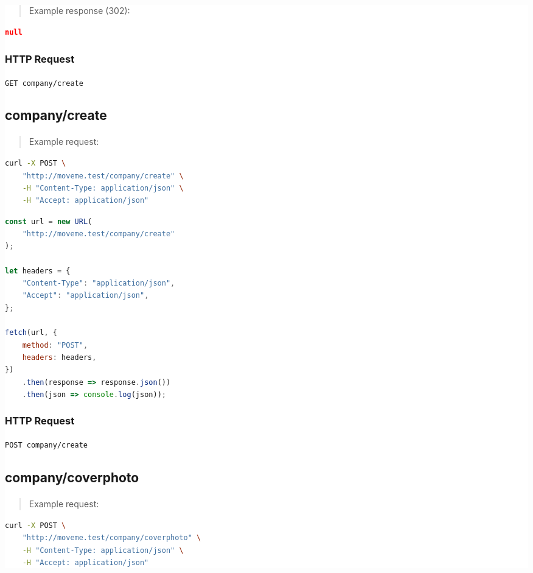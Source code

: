 
> Example response (302):

```json
null
```

### HTTP Request
`GET company/create`





## company/create
> Example request:

```bash
curl -X POST \
    "http://moveme.test/company/create" \
    -H "Content-Type: application/json" \
    -H "Accept: application/json"
```

```javascript
const url = new URL(
    "http://moveme.test/company/create"
);

let headers = {
    "Content-Type": "application/json",
    "Accept": "application/json",
};

fetch(url, {
    method: "POST",
    headers: headers,
})
    .then(response => response.json())
    .then(json => console.log(json));
```



### HTTP Request
`POST company/create`





## company/coverphoto
> Example request:

```bash
curl -X POST \
    "http://moveme.test/company/coverphoto" \
    -H "Content-Type: application/json" \
    -H "Accept: application/json"
```
